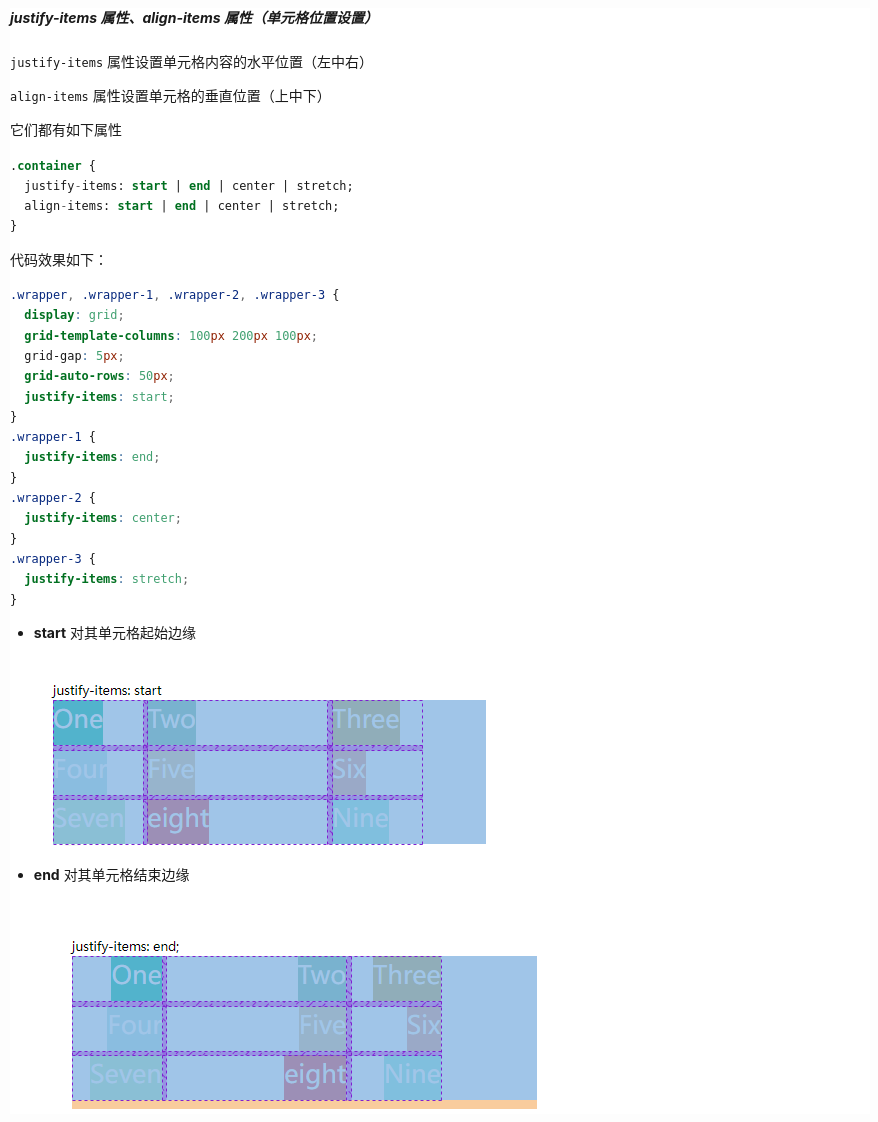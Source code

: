 ##### justify-items 属性、align-items 属性（单元格位置设置）

`justify-items` 属性设置单元格内容的水平位置（左中右）

`align-items` 属性设置单元格的垂直位置（上中下）

它们都有如下属性

```sql
.container {
  justify-items: start | end | center | stretch;
  align-items: start | end | center | stretch;
}
```

代码效果如下：

```css
.wrapper, .wrapper-1, .wrapper-2, .wrapper-3 {
  display: grid;
  grid-template-columns: 100px 200px 100px;
  grid-gap: 5px;
  grid-auto-rows: 50px;
  justify-items: start;
}
.wrapper-1 {
  justify-items: end;
}
.wrapper-2 {
  justify-items: center;
}
.wrapper-3 {
  justify-items: stretch;
}

```

- **start** 对其单元格起始边缘

![start](/image/grid-justify-start.png)

- **end** 对其单元格结束边缘

![end](/image/grid-justify-end.png)
